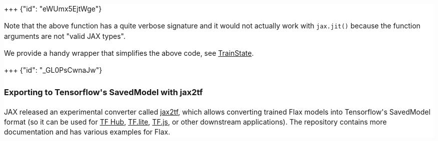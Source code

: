 +++ {"id": "eWUmx5EjtWge"}

Note that the above function has a quite verbose signature and it would not actually
work with `jax.jit()` because the function arguments are not "valid JAX types".

We provide a handy wrapper that simplifies the above code, see [TrainState](https://flax.readthedocs.io/en/latest/api_reference/flax.training.html#flax.training.train_state.TrainState).

+++ {"id": "_GL0PsCwnaJw"}

### Exporting to Tensorflow's SavedModel with jax2tf

JAX released an experimental converter called [jax2tf](https://github.com/google/jax/tree/main/jax/experimental/jax2tf), which allows converting trained Flax models into Tensorflow's SavedModel format (so it can be used for [TF Hub](https://www.tensorflow.org/hub), [TF.lite](https://www.tensorflow.org/lite), [TF.js](https://www.tensorflow.org/js), or other downstream applications). The repository contains more documentation and has various examples for Flax.
